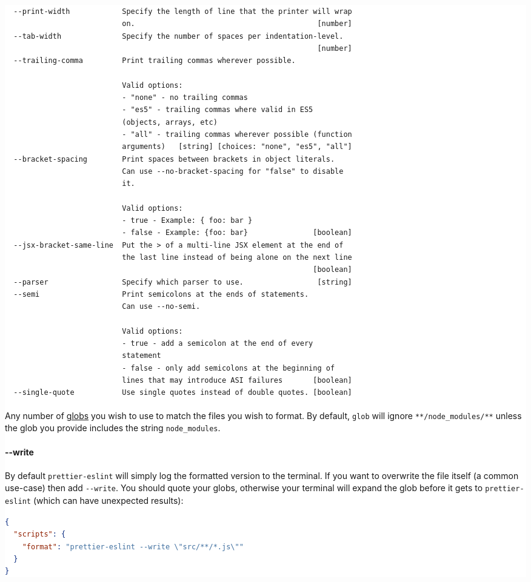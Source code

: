 ```
  --print-width            Specify the length of line that the printer will wrap
                           on.                                          [number]
  --tab-width              Specify the number of spaces per indentation-level.
                                                                        [number]
  --trailing-comma         Print trailing commas wherever possible.

                           Valid options:
                           - "none" - no trailing commas
                           - "es5" - trailing commas where valid in ES5
                           (objects, arrays, etc)
                           - "all" - trailing commas wherever possible (function
                           arguments)   [string] [choices: "none", "es5", "all"]
  --bracket-spacing        Print spaces between brackets in object literals.
                           Can use --no-bracket-spacing for "false" to disable
                           it.

                           Valid options:
                           - true - Example: { foo: bar }
                           - false - Example: {foo: bar}               [boolean]
  --jsx-bracket-same-line  Put the > of a multi-line JSX element at the end of
                           the last line instead of being alone on the next line
                                                                       [boolean]
  --parser                 Specify which parser to use.                 [string]
  --semi                   Print semicolons at the ends of statements.
                           Can use --no-semi.

                           Valid options:
                           - true - add a semicolon at the end of every
                           statement
                           - false - only add semicolons at the beginning of
                           lines that may introduce ASI failures       [boolean]
  --single-quote           Use single quotes instead of double quotes. [boolean]
```

#### <globs>

Any number of [globs][glob] you wish to use to match the files you wish to format. By default, `glob` will ignore
`**/node_modules/**` unless the glob you provide
includes the string `node_modules`.

#### --write

By default `prettier-eslint` will simply log the formatted version to the terminal. If you want to overwrite the file
itself (a common use-case) then add `--write`. You should quote your globs, otherwise your terminal will expand the glob before it gets to `prettier-eslint` (which can have unexpected results):

```json
{
  "scripts": {
    "format": "prettier-eslint --write \"src/**/*.js\""
  }
}
```


[yarn]: https://yarnpkg.com/
[npm]: https://www.npmjs.com/
[node]: https://nodejs.org
[build-badge]: https://img.shields.io/github/actions/workflow/status/prettier/prettier-eslint-cli/ci.yml?style=flat-square
[build]: https://github.com/prettier/prettier-eslint-cli/actions/workflows/ci.yml
[coverage-badge]: https://img.shields.io/codecov/c/github/prettier/prettier-eslint-cli.svg?style=flat-square
[coverage]: https://codecov.io/github/prettier/prettier-eslint-cli
[version-badge]: https://img.shields.io/npm/v/prettier-eslint-cli.svg?style=flat-square
[package]: https://www.npmjs.com/package/prettier-eslint-cli
[downloads-badge]: https://img.shields.io/npm/dm/prettier-eslint-cli.svg?style=flat-square
[npm-stat]: http://npm-stat.com/charts.html?package=prettier-eslint-cli&from=2016-04-01
[license-badge]: https://img.shields.io/npm/l/prettier-eslint-cli.svg?style=flat-square
[license]: https://github.com/prettier/prettier-eslint-cli/blob/master/LICENSE
[prs-badge]: https://img.shields.io/badge/PRs-welcome-brightgreen.svg?style=flat-square
[prs]: http://makeapullrequest.com
[donate-badge]: https://img.shields.io/badge/$-support-green.svg?style=flat-square
[donate]: https://www.paypal.me/zimme
[coc-badge]: https://img.shields.io/badge/code%20of-conduct-ff69b4.svg?style=flat-square
[coc]: https://github.com/prettier/prettier-eslint-cli/blob/master/CODE_OF_CONDUCT.md
[roadmap-badge]: https://img.shields.io/badge/%F0%9F%93%94-roadmap-CD9523.svg?style=flat-square
[roadmap]: https://github.com/prettier/prettier-eslint-cli/blob/master/ROADMAP.md
[github-watch-badge]: https://img.shields.io/github/watchers/prettier/prettier-eslint-cli.svg?style=social
[github-watch]: https://github.com/prettier/prettier-eslint-cli/watchers
[github-star-badge]: https://img.shields.io/github/stars/prettier/prettier-eslint-cli.svg?style=social
[github-star]: https://github.com/prettier/prettier-eslint-cli/stargazers
[twitter]: https://twitter.com/intent/tweet?text=Check%20out%20prettier-eslint-cli!%20https://github.com/prettier/prettier-eslint-cli%20%F0%9F%91%8D
[twitter-badge]: https://img.shields.io/twitter/url/https/github.com/prettier/prettier-eslint-cli.svg?style=social
[emojis]: https://github.com/kentcdodds/all-contributors#emoji-key
[all-contributors]: https://github.com/kentcdodds/all-contributors
[prettier-eslint]: https://github.com/prettier/prettier-eslint
[npm scripts]: https://docs.npmjs.com/misc/scripts
[package scripts]: https://github.com/kentcdodds/p-s
[glob]: https://github.com/isaacs/node-glob
[standard-prettier-eslint]: https://github.com/bySabi/standard-prettier-eslint
[semistandard-prettier-eslint]: https://github.com/bySabi/semistandard-prettier-eslint
[standard]: https://github.com/standard/standard
[semistandard]: https://github.com/Flet/semistandard
[prettier-std-cli]: https://github.com/bySabi/prettier-std-cli
[prettier-semi-cli]: https://github.com/bySabi/prettier-semi-cli